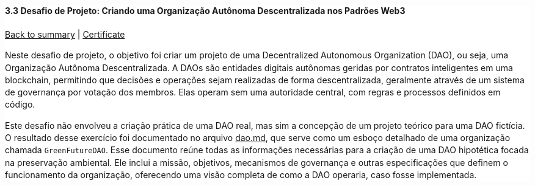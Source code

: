<a name="item3.3"><h4>3.3 Desafio de Projeto: Criando uma Organização Autônoma Descentralizada nos Padrões Web3</h4></a>[Back to summary](#item3) | <a href="https://github.com/PedroHeeger/main/blob/main/cert_ti/04-curso/cloud/aws/(23-09-11)_Introducao...Conceito...Cloud_PH_DIO.pdf">Certificate</a>

Neste desafio de projeto, o objetivo foi criar um projeto de uma Decentralized Autonomous Organization (DAO), ou seja, uma Organização Autônoma Descentralizada. A DAOs são entidades digitais autônomas geridas por contratos inteligentes em uma blockchain, permitindo que decisões e operações sejam realizadas de forma descentralizada, geralmente através de um sistema de governança por votação dos membros. Elas operam sem uma autoridade central, com regras e processos definidos em código.

Este desafio não envolveu a criação prática de uma DAO real, mas sim a concepção de um projeto teórico para uma DAO fictícia. O resultado desse exercício foi documentado no arquivo [dao.md](./dao.md), que serve como um esboço detalhado de uma organização chamada `GreenFutureDAO`. Esse documento reúne todas as informações necessárias para a criação de uma DAO hipotética focada na preservação ambiental. Ele inclui a missão, objetivos, mecanismos de governança e outras especificações que definem o funcionamento da organização, oferecendo uma visão completa de como a DAO operaria, caso fosse implementada.